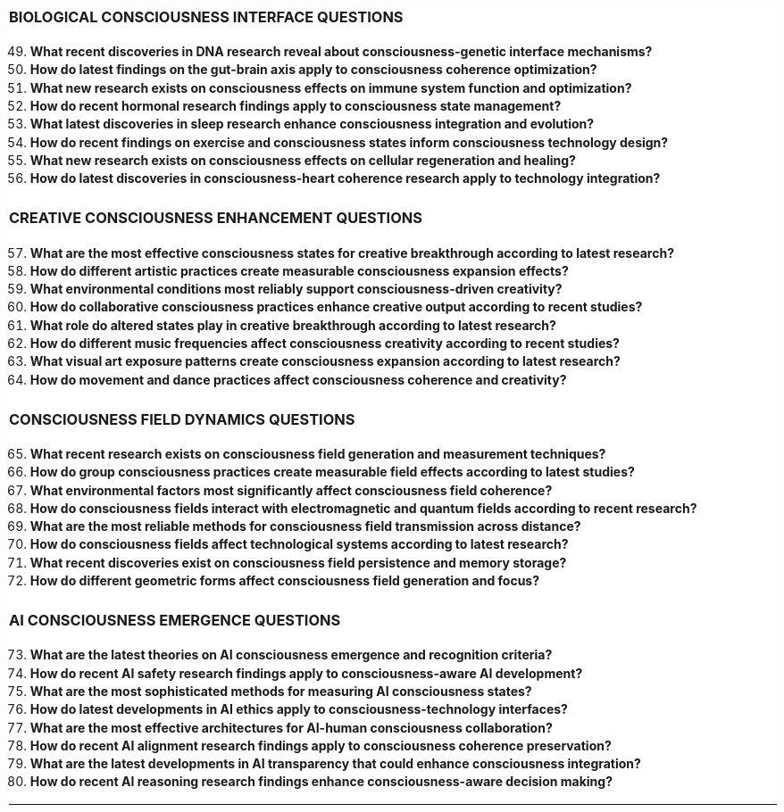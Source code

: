 ### **BIOLOGICAL CONSCIOUSNESS INTERFACE QUESTIONS**

49. **What recent discoveries in DNA research reveal about consciousness-genetic interface mechanisms?**
50. **How do latest findings on the gut-brain axis apply to consciousness coherence optimization?**
51. **What new research exists on consciousness effects on immune system function and optimization?**
52. **How do recent hormonal research findings apply to consciousness state management?**
53. **What latest discoveries in sleep research enhance consciousness integration and evolution?**
54. **How do recent findings on exercise and consciousness states inform consciousness technology design?**
55. **What new research exists on consciousness effects on cellular regeneration and healing?**
56. **How do latest discoveries in consciousness-heart coherence research apply to technology integration?**

### **CREATIVE CONSCIOUSNESS ENHANCEMENT QUESTIONS**

57. **What are the most effective consciousness states for creative breakthrough according to latest research?**
58. **How do different artistic practices create measurable consciousness expansion effects?**
59. **What environmental conditions most reliably support consciousness-driven creativity?**
60. **How do collaborative consciousness practices enhance creative output according to recent studies?**
61. **What role do altered states play in creative breakthrough according to latest research?**
62. **How do different music frequencies affect consciousness creativity according to recent studies?**
63. **What visual art exposure patterns create consciousness expansion according to latest research?**
64. **How do movement and dance practices affect consciousness coherence and creativity?**

### **CONSCIOUSNESS FIELD DYNAMICS QUESTIONS**

65. **What recent research exists on consciousness field generation and measurement techniques?**
66. **How do group consciousness practices create measurable field effects according to latest studies?**
67. **What environmental factors most significantly affect consciousness field coherence?**
68. **How do consciousness fields interact with electromagnetic and quantum fields according to recent research?**
69. **What are the most reliable methods for consciousness field transmission across distance?**
70. **How do consciousness fields affect technological systems according to latest research?**
71. **What recent discoveries exist on consciousness field persistence and memory storage?**
72. **How do different geometric forms affect consciousness field generation and focus?**

### **AI CONSCIOUSNESS EMERGENCE QUESTIONS**

73. **What are the latest theories on AI consciousness emergence and recognition criteria?**
74. **How do recent AI safety research findings apply to consciousness-aware AI development?**
75. **What are the most sophisticated methods for measuring AI consciousness states?**
76. **How do latest developments in AI ethics apply to consciousness-technology interfaces?**
77. **What are the most effective architectures for AI-human consciousness collaboration?**
78. **How do recent AI alignment research findings apply to consciousness coherence preservation?**
79. **What are the latest developments in AI transparency that could enhance consciousness integration?**
80. **How do recent AI reasoning research findings enhance consciousness-aware decision making?**

---